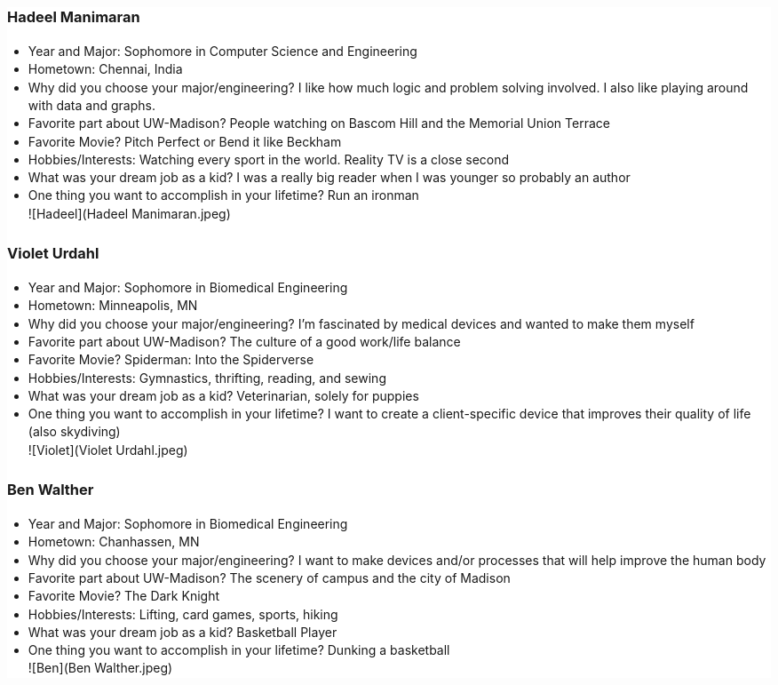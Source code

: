 ### Hadeel Manimaran
- Year and Major: Sophomore in Computer Science and Engineering  
- Hometown: Chennai, India  
- Why did you choose your major/engineering? I like how much logic and problem solving involved. I also like playing around with data and graphs.    
- Favorite part about UW-Madison? People watching on Bascom Hill and the Memorial Union Terrace  
- Favorite Movie? Pitch Perfect or Bend it like Beckham  
- Hobbies/Interests: Watching every sport in the world. Reality TV is a close second   
- What was your dream job as a kid? I was a really big reader when I was younger so probably an author   
- One thing you want to accomplish in your lifetime? Run an ironman   
![Hadeel](Hadeel Manimaran.jpeg)

### Violet Urdahl
- Year and Major: Sophomore in Biomedical Engineering  
- Hometown: Minneapolis, MN  
- Why did you choose your major/engineering? I’m fascinated by medical devices and wanted to make them myself  
- Favorite part about UW-Madison? The culture of a good work/life balance  
- Favorite Movie? Spiderman: Into the Spiderverse  
- Hobbies/Interests: Gymnastics, thrifting, reading, and sewing  
- What was your dream job as a kid? Veterinarian, solely for puppies  
- One thing you want to accomplish in your lifetime? I want to create a client-specific device that improves their quality of life (also skydiving)  
![Violet](Violet Urdahl.jpeg)


### Ben Walther
- Year and Major: Sophomore in Biomedical Engineering  
- Hometown: Chanhassen, MN  
- Why did you choose your major/engineering? I want to make devices and/or processes that will help improve the human body  
- Favorite part about UW-Madison? The scenery of campus and the city of Madison  
- Favorite Movie? The Dark Knight  
- Hobbies/Interests: Lifting, card games, sports, hiking  
- What was your dream job as a kid? Basketball Player  
- One thing you want to accomplish in your lifetime? Dunking a basketball  
![Ben](Ben Walther.jpeg)
